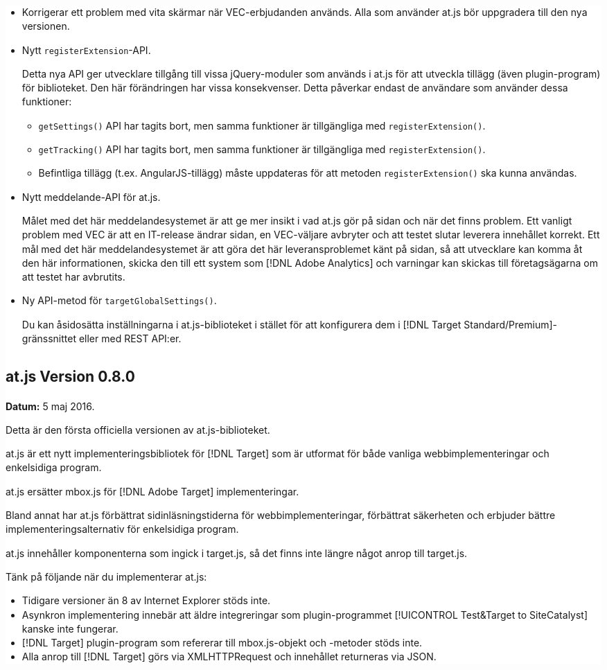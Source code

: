 * Korrigerar ett problem med vita skärmar när VEC-erbjudanden används. Alla som använder at.js bör uppgradera till den nya versionen.
* Nytt `registerExtension`-API.

  Detta nya API ger utvecklare tillgång till vissa jQuery-moduler som används i at.js för att utveckla tillägg (även plugin-program) för biblioteket. Den här förändringen har vissa konsekvenser. Detta påverkar endast de användare som använder dessa funktioner:

   * `getSettings()` API har tagits bort, men samma funktioner är tillgängliga med `registerExtension()`.
   * `getTracking()` API har tagits bort, men samma funktioner är tillgängliga med `registerExtension()`.

   * Befintliga tillägg (t.ex. AngularJS-tillägg) måste uppdateras för att metoden `registerExtension()` ska kunna användas.

* Nytt meddelande-API för at.js.

  Målet med det här meddelandesystemet är att ge mer insikt i vad at.js gör på sidan och när det finns problem. Ett vanligt problem med VEC är att en IT-release ändrar sidan, en VEC-väljare avbryter och att testet slutar leverera innehållet korrekt. Ett mål med det här meddelandesystemet är att göra det här leveransproblemet känt på sidan, så att utvecklare kan komma åt den här informationen, skicka den till ett system som [!DNL Adobe Analytics] och varningar kan skickas till företagsägarna om att testet har avbrutits.

* Ny API-metod för `targetGlobalSettings()`.

  Du kan åsidosätta inställningarna i at.js-biblioteket i stället för att konfigurera dem i [!DNL Target Standard/Premium]-gränssnittet eller med REST API:er.

## at.js Version 0.8.0

**Datum:** 5 maj 2016.

Detta är den första officiella versionen av at.js-biblioteket.

at.js är ett nytt implementeringsbibliotek för [!DNL Target] som är utformat för både vanliga webbimplementeringar och enkelsidiga program.

at.js ersätter mbox.js för [!DNL Adobe Target] implementeringar.

Bland annat har at.js förbättrat sidinläsningstiderna för webbimplementeringar, förbättrat säkerheten och erbjuder bättre implementeringsalternativ för enkelsidiga program.

at.js innehåller komponenterna som ingick i target.js, så det finns inte längre något anrop till target.js.

Tänk på följande när du implementerar at.js:

* Tidigare versioner än 8 av Internet Explorer stöds inte.
* Asynkron implementering innebär att äldre integreringar som plugin-programmet [!UICONTROL Test&Target to SiteCatalyst] kanske inte fungerar.
* [!DNL Target] plugin-program som refererar till mbox.js-objekt och -metoder stöds inte.
* Alla anrop till [!DNL Target] görs via XMLHTTPRequest och innehållet returneras via JSON.

